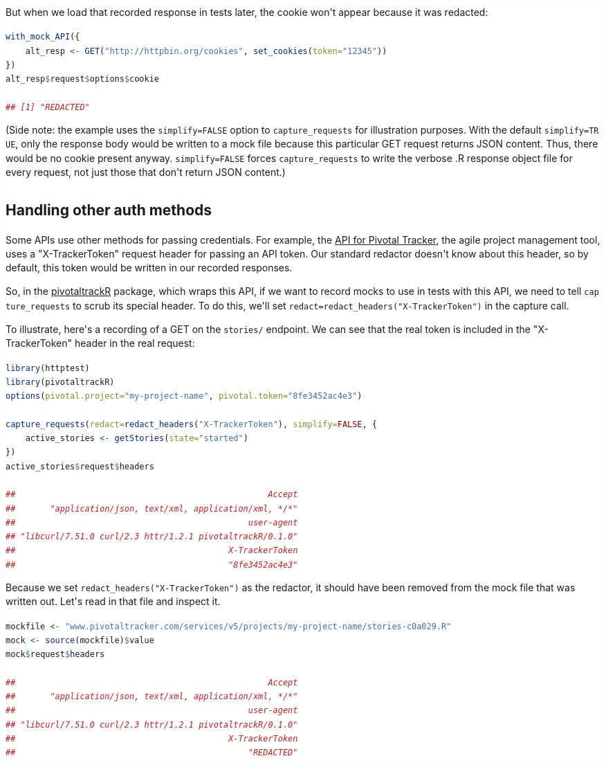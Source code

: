 But when we load that recorded response in tests later, the cookie won't appear because it was redacted:

```r
with_mock_API({
    alt_resp <- GET("http://httpbin.org/cookies", set_cookies(token="12345"))
})
alt_resp$request$options$cookie

## [1] "REDACTED"
```

(Side note: the example uses the `simplify=FALSE` option to `capture_requests` for illustration purposes. With the default `simplify=TRUE`, only the response body would be written to a mock file because this particular GET request returns JSON content. Thus, there would be no cookie present anyway. `simplify=FALSE` forces `capture_requests` to write the verbose .R response object file for every request, not just those that don't return JSON content.)

## Handling other auth methods

Some APIs use other methods for passing credentials. For example, the [API for Pivotal Tracker](https://www.pivotaltracker.com/help/api), the agile project management tool, uses a "X-TrackerToken" request header for passing an API token. Our standard redactor doesn't know about this header, so by default, this token would be written in our recorded responses.

So, in the [pivotaltrackR](https://github.com/nealrichardson/pivotaltrackR) package, which wraps this API, if we want to record mocks to use in tests with this API, we need to tell `capture_requests` to scrub its special header. To do this, we'll set `redact=redact_headers("X-TrackerToken")` in the capture call.

To illustrate, here's a recording of a GET on the `stories/` endpoint. We can see that the real token is included in the "X-TrackerToken" header in the real request:

```r
library(httptest)
library(pivotaltrackR)
options(pivotal.project="my-project-name", pivotal.token="8fe3452ac4e3")

capture_requests(redact=redact_headers("X-TrackerToken"), simplify=FALSE, {
    active_stories <- getStories(state="started")
})
active_stories$request$headers

##                                                   Accept
##       "application/json, text/xml, application/xml, */*"
##                                               user-agent
## "libcurl/7.51.0 curl/2.3 httr/1.2.1 pivotaltrackR/0.1.0"
##                                           X-TrackerToken
##                                           "8fe3452ac4e3"
```

Because we set `redact_headers("X-TrackerToken")` as the redactor, it should have been removed from the mock file that was written out. Let's read in that file and inspect it.

```r
mockfile <- "www.pivotaltracker.com/services/v5/projects/my-project-name/stories-c0a029.R"
mock <- source(mockfile)$value
mock$request$headers

##                                                   Accept
##       "application/json, text/xml, application/xml, */*"
##                                               user-agent
## "libcurl/7.51.0 curl/2.3 httr/1.2.1 pivotaltrackR/0.1.0"
##                                           X-TrackerToken
##                                               "REDACTED"
```

